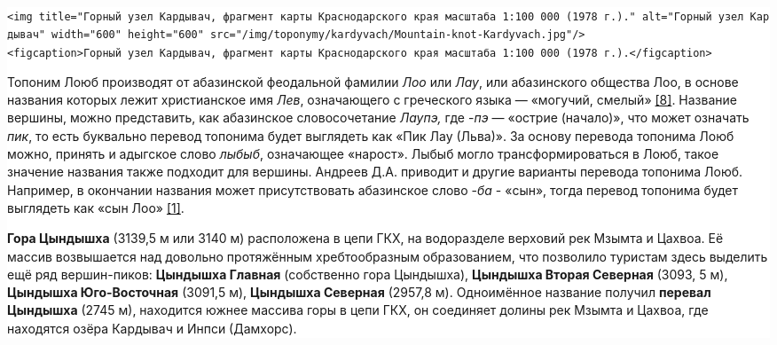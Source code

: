 	<img title="Горный узел Кардывач, фрагмент карты Краснодарского края масштаба 1:100 000 (1978 г.)." alt="Горный узел Кардывач" width="600" height="600" src="/img/toponymy/kardyvach/Mountain-knot-Kardyvach.jpg"/>
	<figcaption>Горный узел Кардывач, фрагмент карты Краснодарского края масштаба 1:100 000 (1978 г.).</figcaption>
</figure>

Топоним Лоюб производят от абазинской феодальной фамилии _Лоо_ или _Лау_, или абазинского общества Лоо, в основе названия которых лежит христианское имя _Лев_, означающего с греческого языка — «могучий, смелый» [[8]](#t11-[8]). Название вершины, можно представить, как абазинское словосочетание _Лаупэ,_ где -_пэ_ — «острие (начало)», что может означать _пик_, то есть буквально перевод топонима будет выглядеть как «Пик Лау (Льва)». За основу перевода топонима Лоюб можно, принять и адыгское слово _лыбыб_, означающее «нарост». Лыбыб могло трансформироваться в Лоюб, такое значение названия также подходит для вершины. Андреев Д.А. приводит и другие варианты перевода топонима Лоюб. Например, в окончании названия может присутствовать абазинское слово -_ба_ - «сын», тогда перевод топонима будет выглядеть как «сын Лоо» [[1]](#t11-[1]).

**Гора Цындышха** (3139,5 м или 3140 м) расположена в цепи ГКХ, на водоразделе верховий рек Мзымта и Цахвоа. Её массив возвышается над довольно протяжённым хребтообразным образованием, что позволило туристам здесь выделить ещё ряд вершин-пиков: **Цындышха Главная** (собственно гора Цындышха), **Цындышха Вторая Северная** (3093, 5 м), **Цындышха Юго-Восточная** (3091,5 м), **Цындышха Северная** (2957,8 м). Одноимённое название получил **перевал Цындышха** (2745 м), находится южнее массива горы в цепи ГКХ, он соединяет долины рек Мзымта и Цахвоа, где находятся озёра Кардывач и Инпси (Дамхорс).


 [682b3895]: /toponymy/akaragwarta/ "Акарагварта — одна из загадок горного узла Кардывач"